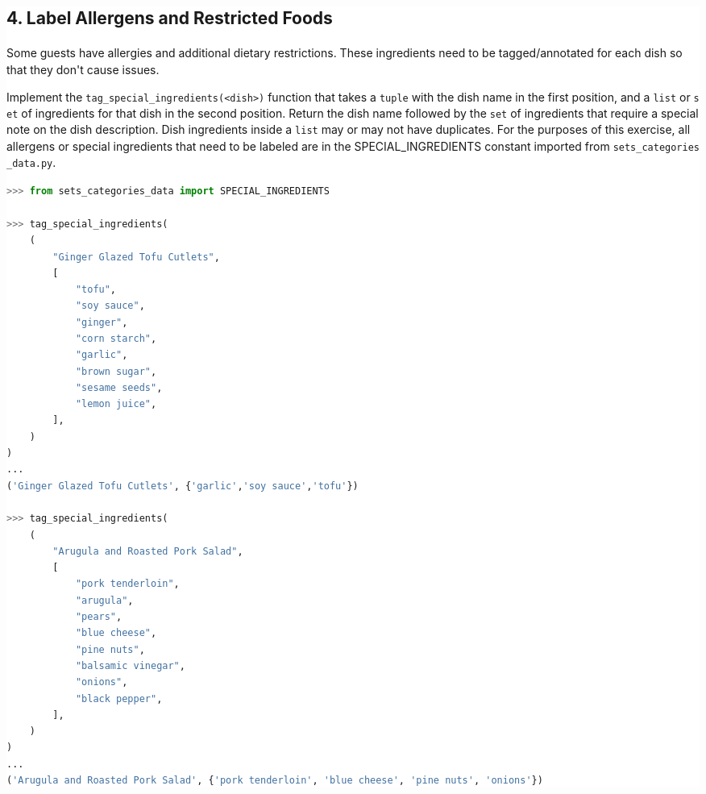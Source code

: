## 4. Label Allergens and Restricted Foods

Some guests have allergies and additional dietary restrictions. These
ingredients need to be tagged/annotated for each dish so that they don't cause
issues.

Implement the `tag_special_ingredients(<dish>)` function that takes a `tuple`
with the dish name in the first position, and a `list` or `set` of ingredients
for that dish in the second position. Return the dish name followed by the `set`
of ingredients that require a special note on the dish description. Dish
ingredients inside a `list` may or may not have duplicates. For the purposes of
this exercise, all allergens or special ingredients that need to be labeled are
in the SPECIAL_INGREDIENTS constant imported from `sets_categories_data.py`.

```python
>>> from sets_categories_data import SPECIAL_INGREDIENTS

>>> tag_special_ingredients(
    (
        "Ginger Glazed Tofu Cutlets",
        [
            "tofu",
            "soy sauce",
            "ginger",
            "corn starch",
            "garlic",
            "brown sugar",
            "sesame seeds",
            "lemon juice",
        ],
    )
)
...
('Ginger Glazed Tofu Cutlets', {'garlic','soy sauce','tofu'})

>>> tag_special_ingredients(
    (
        "Arugula and Roasted Pork Salad",
        [
            "pork tenderloin",
            "arugula",
            "pears",
            "blue cheese",
            "pine nuts",
            "balsamic vinegar",
            "onions",
            "black pepper",
        ],
    )
)
...
('Arugula and Roasted Pork Salad', {'pork tenderloin', 'blue cheese', 'pine nuts', 'onions'})
```
